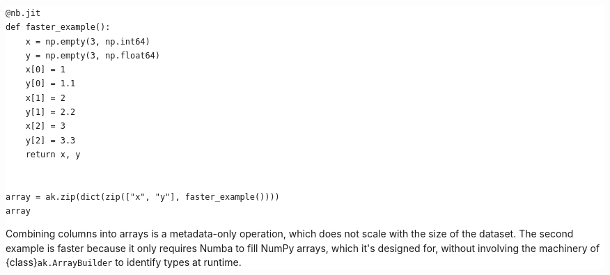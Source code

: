 ```{code-cell} python3
@nb.jit
def faster_example():
    x = np.empty(3, np.int64)
    y = np.empty(3, np.float64)
    x[0] = 1
    y[0] = 1.1
    x[1] = 2
    y[1] = 2.2
    x[2] = 3
    y[2] = 3.3
    return x, y


array = ak.zip(dict(zip(["x", "y"], faster_example())))
array
```

Combining columns into arrays is a metadata-only operation, which does not scale with the size of the dataset. The second example is faster because it only requires Numba to fill NumPy arrays, which it's designed for, without involving the machinery of {class}`ak.ArrayBuilder` to identify types at runtime.
